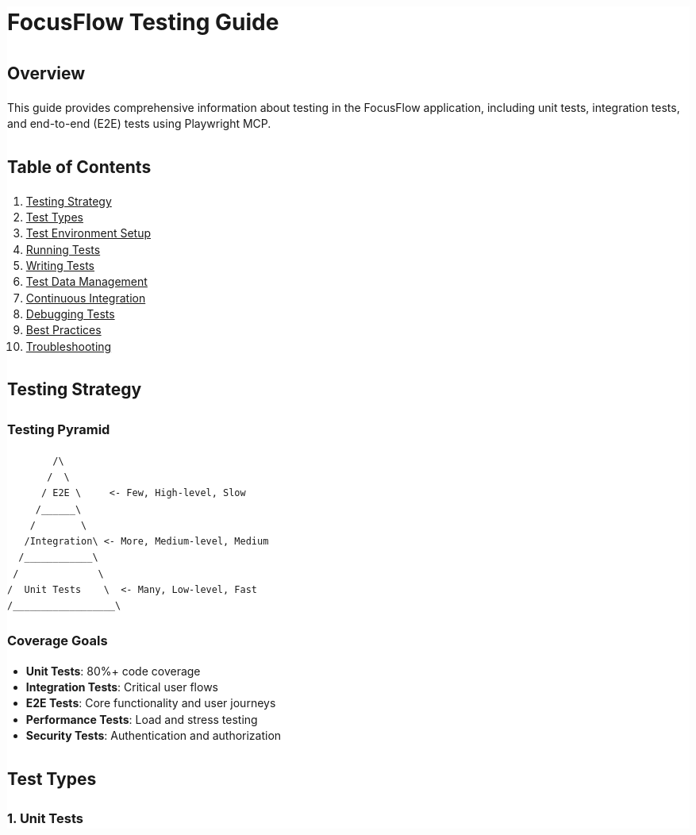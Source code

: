 # FocusFlow Testing Guide

## Overview

This guide provides comprehensive information about testing in the FocusFlow application, including unit tests, integration tests, and end-to-end (E2E) tests using Playwright MCP.

## Table of Contents

1. [Testing Strategy](#testing-strategy)
2. [Test Types](#test-types)
3. [Test Environment Setup](#test-environment-setup)
4. [Running Tests](#running-tests)
5. [Writing Tests](#writing-tests)
6. [Test Data Management](#test-data-management)
7. [Continuous Integration](#continuous-integration)
8. [Debugging Tests](#debugging-tests)
9. [Best Practices](#best-practices)
10. [Troubleshooting](#troubleshooting)

## Testing Strategy

### Testing Pyramid

```
        /\
       /  \
      / E2E \     <- Few, High-level, Slow
     /______\
    /        \
   /Integration\ <- More, Medium-level, Medium
  /____________\
 /              \
/  Unit Tests    \  <- Many, Low-level, Fast
/__________________\
```

### Coverage Goals

- **Unit Tests**: 80%+ code coverage
- **Integration Tests**: Critical user flows
- **E2E Tests**: Core functionality and user journeys
- **Performance Tests**: Load and stress testing
- **Security Tests**: Authentication and authorization

## Test Types

### 1. Unit Tests
